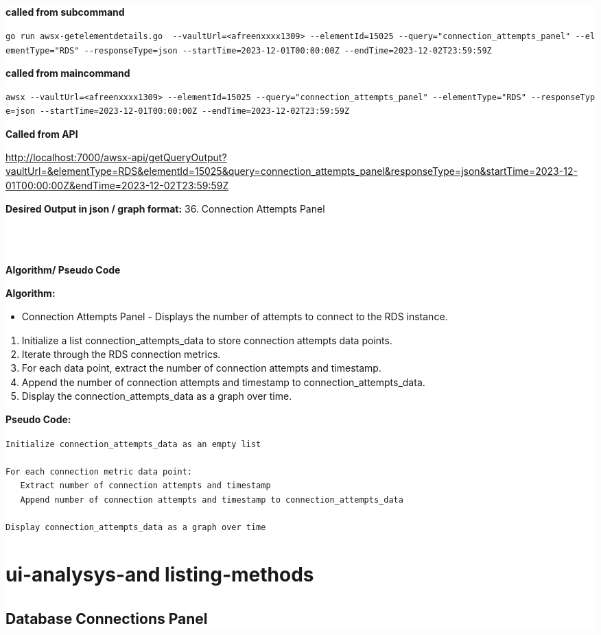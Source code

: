 **called from subcommand**
```shell
go run awsx-getelementdetails.go  --vaultUrl=<afreenxxxx1309> --elementId=15025 --query="connection_attempts_panel" --elementType="RDS" --responseType=json --startTime=2023-12-01T00:00:00Z --endTime=2023-12-02T23:59:59Z
```

**called from maincommand**
```shell
awsx --vaultUrl=<afreenxxxx1309> --elementId=15025 --query="connection_attempts_panel" --elementType="RDS" --responseType=json --startTime=2023-12-01T00:00:00Z --endTime=2023-12-02T23:59:59Z
```

**Called from API**

[http://localhost:7000/awsx-api/getQueryOutput?vaultUrl=<afreenxxxx1309>&elementType=RDS&elementId=15025&query=connection_attempts_panel&responseType=json&startTime=2023-12-01T00:00:00Z&endTime=2023-12-02T23:59:59Z](http://localhost:7000/awsx-api/getQueryOutput?vaultUrl=<afreenxxxx1309>&elementType=RDS&elementId=15025&query=connection_attempts_panel&responseType=json&startTime=2023-12-01T00:00:00Z&endTime=2023-12-02T23:59:59Z)

**Desired Output in json / graph format:**
36. Connection Attempts Panel
```json




```

**Algorithm/ Pseudo Code**

**Algorithm:** 
- Connection Attempts Panel - Displays the number of attempts to connect to the RDS instance.

1. Initialize a list connection_attempts_data to store connection attempts data points.
2. Iterate through the RDS connection metrics.
3. For each data point, extract the number of connection attempts and timestamp.
4. Append the number of connection attempts and timestamp to connection_attempts_data.
5. Display the connection_attempts_data as a graph over time.

 **Pseudo Code:**  
 ```
Initialize connection_attempts_data as an empty list

For each connection metric data point:
    Extract number of connection attempts and timestamp
    Append number of connection attempts and timestamp to connection_attempts_data

Display connection_attempts_data as a graph over time
 ```

# ui-analysys-and listing-methods
## Database Connections Panel
